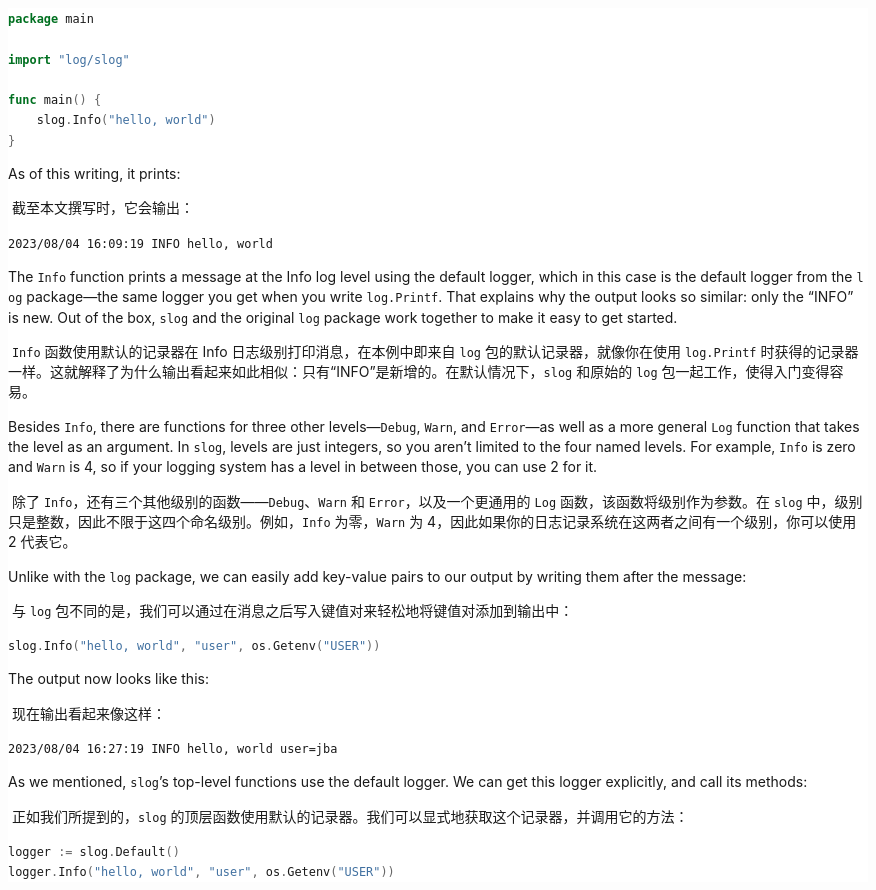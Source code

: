 ```go
package main

import "log/slog"

func main() {
    slog.Info("hello, world")
}
```

As of this writing, it prints:

​	截至本文撰写时，它会输出：

```bash
2023/08/04 16:09:19 INFO hello, world
```

The `Info` function prints a message at the Info log level using the default logger, which in this case is the default logger from the `log` package—the same logger you get when you write `log.Printf`. That explains why the output looks so similar: only the “INFO” is new. Out of the box, `slog` and the original `log` package work together to make it easy to get started.

​	`Info` 函数使用默认的记录器在 Info 日志级别打印消息，在本例中即来自 `log` 包的默认记录器，就像你在使用 `log.Printf` 时获得的记录器一样。这就解释了为什么输出看起来如此相似：只有“INFO”是新增的。在默认情况下，`slog` 和原始的 `log` 包一起工作，使得入门变得容易。

Besides `Info`, there are functions for three other levels—`Debug`, `Warn`, and `Error`—as well as a more general `Log` function that takes the level as an argument. In `slog`, levels are just integers, so you aren’t limited to the four named levels. For example, `Info` is zero and `Warn` is 4, so if your logging system has a level in between those, you can use 2 for it.

​	除了 `Info`，还有三个其他级别的函数——`Debug`、`Warn` 和 `Error`，以及一个更通用的 `Log` 函数，该函数将级别作为参数。在 `slog` 中，级别只是整数，因此不限于这四个命名级别。例如，`Info` 为零，`Warn` 为 4，因此如果你的日志记录系统在这两者之间有一个级别，你可以使用 2 代表它。

Unlike with the `log` package, we can easily add key-value pairs to our output by writing them after the message:

​	与 `log` 包不同的是，我们可以通过在消息之后写入键值对来轻松地将键值对添加到输出中：

```go
slog.Info("hello, world", "user", os.Getenv("USER"))
```

The output now looks like this:

​	现在输出看起来像这样：

```bash
2023/08/04 16:27:19 INFO hello, world user=jba
```

As we mentioned, `slog`’s top-level functions use the default logger. We can get this logger explicitly, and call its methods:

​	正如我们所提到的，`slog` 的顶层函数使用默认的记录器。我们可以显式地获取这个记录器，并调用它的方法：

```go
logger := slog.Default()
logger.Info("hello, world", "user", os.Getenv("USER"))
```
